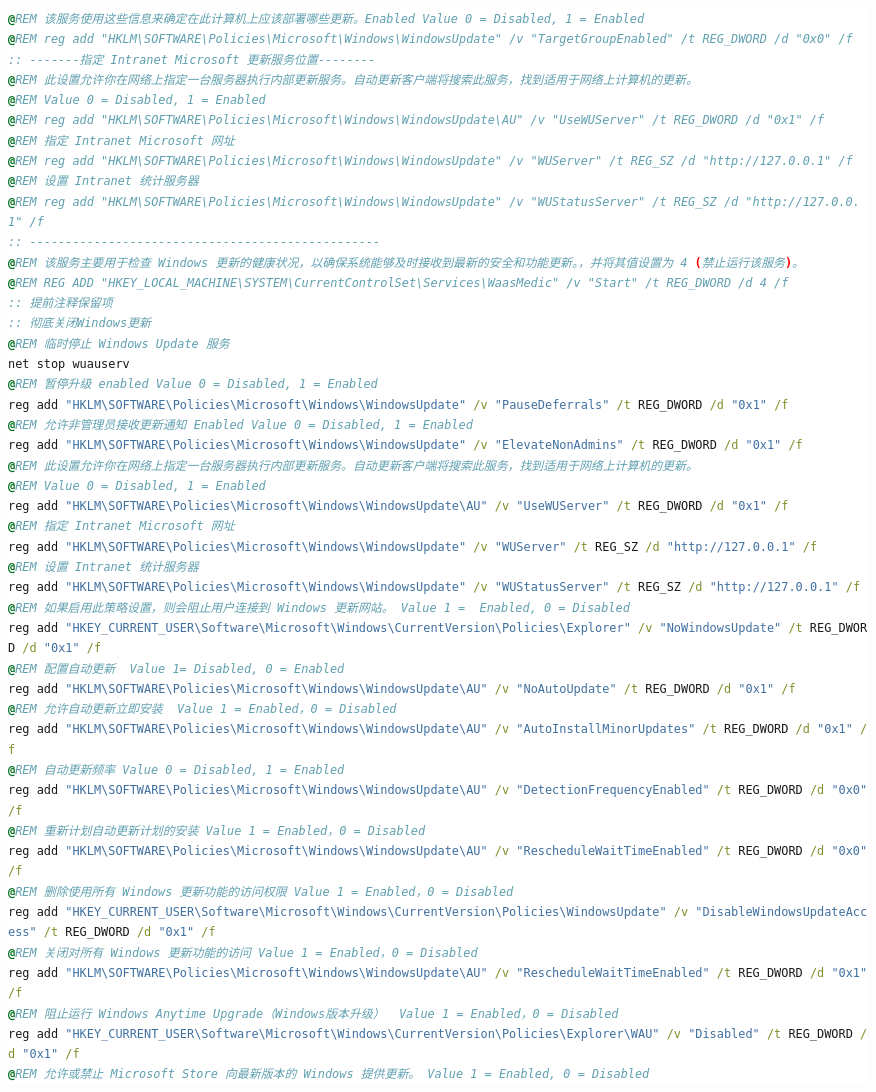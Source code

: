 ```cmd
@REM 该服务使用这些信息来确定在此计算机上应该部署哪些更新。Enabled Value 0 = Disabled, 1 = Enabled
@REM reg add "HKLM\SOFTWARE\Policies\Microsoft\Windows\WindowsUpdate" /v "TargetGroupEnabled" /t REG_DWORD /d "0x0" /f
:: -------指定 Intranet Microsoft 更新服务位置--------
@REM 此设置允许你在网络上指定一台服务器执行内部更新服务。自动更新客户端将搜索此服务，找到适用于网络上计算机的更新。
@REM Value 0 = Disabled, 1 = Enabled
@REM reg add "HKLM\SOFTWARE\Policies\Microsoft\Windows\WindowsUpdate\AU" /v "UseWUServer" /t REG_DWORD /d "0x1" /f
@REM 指定 Intranet Microsoft 网址
@REM reg add "HKLM\SOFTWARE\Policies\Microsoft\Windows\WindowsUpdate" /v "WUServer" /t REG_SZ /d "http://127.0.0.1" /f
@REM 设置 Intranet 统计服务器
@REM reg add "HKLM\SOFTWARE\Policies\Microsoft\Windows\WindowsUpdate" /v "WUStatusServer" /t REG_SZ /d "http://127.0.0.1" /f
:: -------------------------------------------------
@REM 该服务主要用于检查 Windows 更新的健康状况，以确保系统能够及时接收到最新的安全和功能更新。，并将其值设置为 4 (禁止运行该服务)。
@REM REG ADD "HKEY_LOCAL_MACHINE\SYSTEM\CurrentControlSet\Services\WaasMedic" /v "Start" /t REG_DWORD /d 4 /f
:: 提前注释保留项
:: 彻底关闭Windows更新
@REM 临时停止 Windows Update 服务
net stop wuauserv
@REM 暂停升级 enabled Value 0 = Disabled, 1 = Enabled
reg add "HKLM\SOFTWARE\Policies\Microsoft\Windows\WindowsUpdate" /v "PauseDeferrals" /t REG_DWORD /d "0x1" /f
@REM 允许非管理员接收更新通知 Enabled Value 0 = Disabled, 1 = Enabled
reg add "HKLM\SOFTWARE\Policies\Microsoft\Windows\WindowsUpdate" /v "ElevateNonAdmins" /t REG_DWORD /d "0x1" /f
@REM 此设置允许你在网络上指定一台服务器执行内部更新服务。自动更新客户端将搜索此服务，找到适用于网络上计算机的更新。
@REM Value 0 = Disabled, 1 = Enabled
reg add "HKLM\SOFTWARE\Policies\Microsoft\Windows\WindowsUpdate\AU" /v "UseWUServer" /t REG_DWORD /d "0x1" /f
@REM 指定 Intranet Microsoft 网址
reg add "HKLM\SOFTWARE\Policies\Microsoft\Windows\WindowsUpdate" /v "WUServer" /t REG_SZ /d "http://127.0.0.1" /f
@REM 设置 Intranet 统计服务器
reg add "HKLM\SOFTWARE\Policies\Microsoft\Windows\WindowsUpdate" /v "WUStatusServer" /t REG_SZ /d "http://127.0.0.1" /f
@REM 如果启用此策略设置，则会阻止用户连接到 Windows 更新网站。 Value 1 =  Enabled, 0 = Disabled
reg add "HKEY_CURRENT_USER\Software\Microsoft\Windows\CurrentVersion\Policies\Explorer" /v "NoWindowsUpdate" /t REG_DWORD /d "0x1" /f
@REM 配置自动更新  Value 1= Disabled, 0 = Enabled 
reg add "HKLM\SOFTWARE\Policies\Microsoft\Windows\WindowsUpdate\AU" /v "NoAutoUpdate" /t REG_DWORD /d "0x1" /f
@REM 允许自动更新立即安装  Value 1 = Enabled，0 = Disabled
reg add "HKLM\SOFTWARE\Policies\Microsoft\Windows\WindowsUpdate\AU" /v "AutoInstallMinorUpdates" /t REG_DWORD /d "0x1" /f
@REM 自动更新频率 Value 0 = Disabled, 1 = Enabled
reg add "HKLM\SOFTWARE\Policies\Microsoft\Windows\WindowsUpdate\AU" /v "DetectionFrequencyEnabled" /t REG_DWORD /d "0x0" /f
@REM 重新计划自动更新计划的安装 Value 1 = Enabled，0 = Disabled
reg add "HKLM\SOFTWARE\Policies\Microsoft\Windows\WindowsUpdate\AU" /v "RescheduleWaitTimeEnabled" /t REG_DWORD /d "0x0" /f
@REM 删除使用所有 Windows 更新功能的访问权限 Value 1 = Enabled，0 = Disabled
reg add "HKEY_CURRENT_USER\Software\Microsoft\Windows\CurrentVersion\Policies\WindowsUpdate" /v "DisableWindowsUpdateAccess" /t REG_DWORD /d "0x1" /f
@REM 关闭对所有 Windows 更新功能的访问 Value 1 = Enabled，0 = Disabled
reg add "HKLM\SOFTWARE\Policies\Microsoft\Windows\WindowsUpdate\AU" /v "RescheduleWaitTimeEnabled" /t REG_DWORD /d "0x1" /f
@REM 阻止运行 Windows Anytime Upgrade（Windows版本升级）  Value 1 = Enabled，0 = Disabled
reg add "HKEY_CURRENT_USER\Software\Microsoft\Windows\CurrentVersion\Policies\Explorer\WAU" /v "Disabled" /t REG_DWORD /d "0x1" /f
@REM 允许或禁止 Microsoft Store 向最新版本的 Windows 提供更新。 Value 1 = Enabled, 0 = Disabled
```